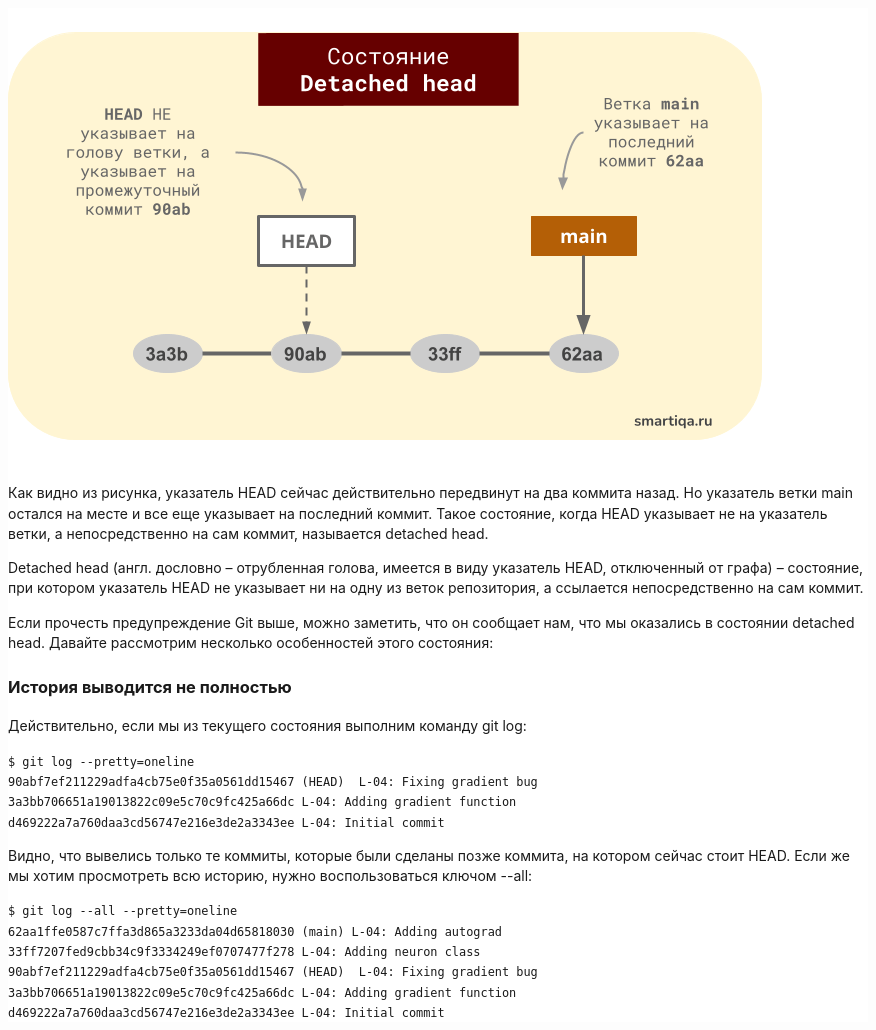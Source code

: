 ![](../imgs/githead-2.png)

Как видно из рисунка, указатель HEAD сейчас действительно передвинут на два коммита назад. Но указатель ветки main остался на месте и все еще указывает на последний коммит. Такое состояние, когда HEAD указывает не на указатель ветки, а непосредственно на сам коммит, называется detached head.

Detached head (англ. дословно – отрубленная голова, имеется в виду указатель HEAD, отключенный от графа) – состояние, при котором указатель HEAD не указывает ни на одну из веток репозитория, а ссылается непосредственно на сам коммит.

Если прочесть предупреждение Git выше, можно заметить, что он сообщает нам, что мы оказались в состоянии detached head. Давайте рассмотрим несколько особенностей этого состояния:

### История выводится не полностью

Действительно, если мы из текущего состояния выполним команду git log:

```
$ git log --pretty=oneline
90abf7ef211229adfa4cb75e0f35a0561dd15467 (HEAD)  L-04: Fixing gradient bug
3a3bb706651a19013822c09e5c70c9fc425a66dc L-04: Adding gradient function
d469222a7a760daa3cd56747e216e3de2a3343ee L-04: Initial commit
```

Видно, что вывелись только те коммиты, которые были сделаны позже коммита, на котором сейчас стоит HEAD. Если же мы хотим просмотреть всю историю, нужно воспользоваться ключом --all:

```
$ git log --all --pretty=oneline
62aa1ffe0587c7ffa3d865a3233da04d65818030 (main) L-04: Adding autograd
33ff7207fed9cbb34c9f3334249ef0707477f278 L-04: Adding neuron class
90abf7ef211229adfa4cb75e0f35a0561dd15467 (HEAD)  L-04: Fixing gradient bug
3a3bb706651a19013822c09e5c70c9fc425a66dc L-04: Adding gradient function
d469222a7a760daa3cd56747e216e3de2a3343ee L-04: Initial commit
```
